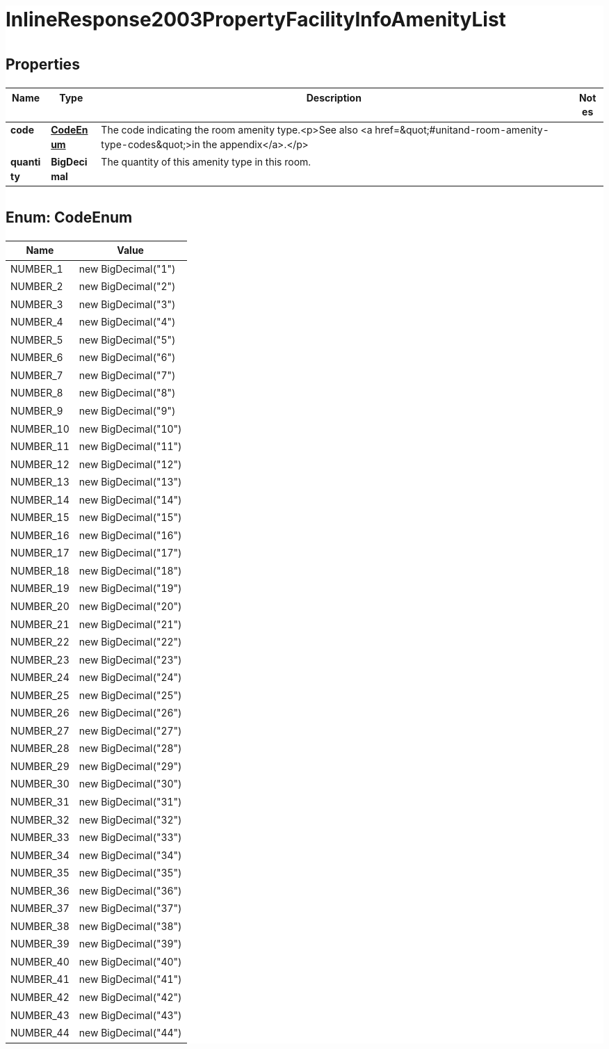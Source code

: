 

# InlineResponse2003PropertyFacilityInfoAmenityList


## Properties

Name | Type | Description | Notes
------------ | ------------- | ------------- | -------------
**code** | [**CodeEnum**](#CodeEnum) | The code indicating the room amenity type.&lt;p&gt;See also &lt;a href&#x3D;\&quot;#unitand-room-amenity-type-codes\&quot;&gt;in the appendix&lt;/a&gt;.&lt;/p&gt; | 
**quantity** | **BigDecimal** | The quantity of this amenity type in this room. | 



## Enum: CodeEnum

Name | Value
---- | -----
NUMBER_1 | new BigDecimal(&quot;1&quot;)
NUMBER_2 | new BigDecimal(&quot;2&quot;)
NUMBER_3 | new BigDecimal(&quot;3&quot;)
NUMBER_4 | new BigDecimal(&quot;4&quot;)
NUMBER_5 | new BigDecimal(&quot;5&quot;)
NUMBER_6 | new BigDecimal(&quot;6&quot;)
NUMBER_7 | new BigDecimal(&quot;7&quot;)
NUMBER_8 | new BigDecimal(&quot;8&quot;)
NUMBER_9 | new BigDecimal(&quot;9&quot;)
NUMBER_10 | new BigDecimal(&quot;10&quot;)
NUMBER_11 | new BigDecimal(&quot;11&quot;)
NUMBER_12 | new BigDecimal(&quot;12&quot;)
NUMBER_13 | new BigDecimal(&quot;13&quot;)
NUMBER_14 | new BigDecimal(&quot;14&quot;)
NUMBER_15 | new BigDecimal(&quot;15&quot;)
NUMBER_16 | new BigDecimal(&quot;16&quot;)
NUMBER_17 | new BigDecimal(&quot;17&quot;)
NUMBER_18 | new BigDecimal(&quot;18&quot;)
NUMBER_19 | new BigDecimal(&quot;19&quot;)
NUMBER_20 | new BigDecimal(&quot;20&quot;)
NUMBER_21 | new BigDecimal(&quot;21&quot;)
NUMBER_22 | new BigDecimal(&quot;22&quot;)
NUMBER_23 | new BigDecimal(&quot;23&quot;)
NUMBER_24 | new BigDecimal(&quot;24&quot;)
NUMBER_25 | new BigDecimal(&quot;25&quot;)
NUMBER_26 | new BigDecimal(&quot;26&quot;)
NUMBER_27 | new BigDecimal(&quot;27&quot;)
NUMBER_28 | new BigDecimal(&quot;28&quot;)
NUMBER_29 | new BigDecimal(&quot;29&quot;)
NUMBER_30 | new BigDecimal(&quot;30&quot;)
NUMBER_31 | new BigDecimal(&quot;31&quot;)
NUMBER_32 | new BigDecimal(&quot;32&quot;)
NUMBER_33 | new BigDecimal(&quot;33&quot;)
NUMBER_34 | new BigDecimal(&quot;34&quot;)
NUMBER_35 | new BigDecimal(&quot;35&quot;)
NUMBER_36 | new BigDecimal(&quot;36&quot;)
NUMBER_37 | new BigDecimal(&quot;37&quot;)
NUMBER_38 | new BigDecimal(&quot;38&quot;)
NUMBER_39 | new BigDecimal(&quot;39&quot;)
NUMBER_40 | new BigDecimal(&quot;40&quot;)
NUMBER_41 | new BigDecimal(&quot;41&quot;)
NUMBER_42 | new BigDecimal(&quot;42&quot;)
NUMBER_43 | new BigDecimal(&quot;43&quot;)
NUMBER_44 | new BigDecimal(&quot;44&quot;)